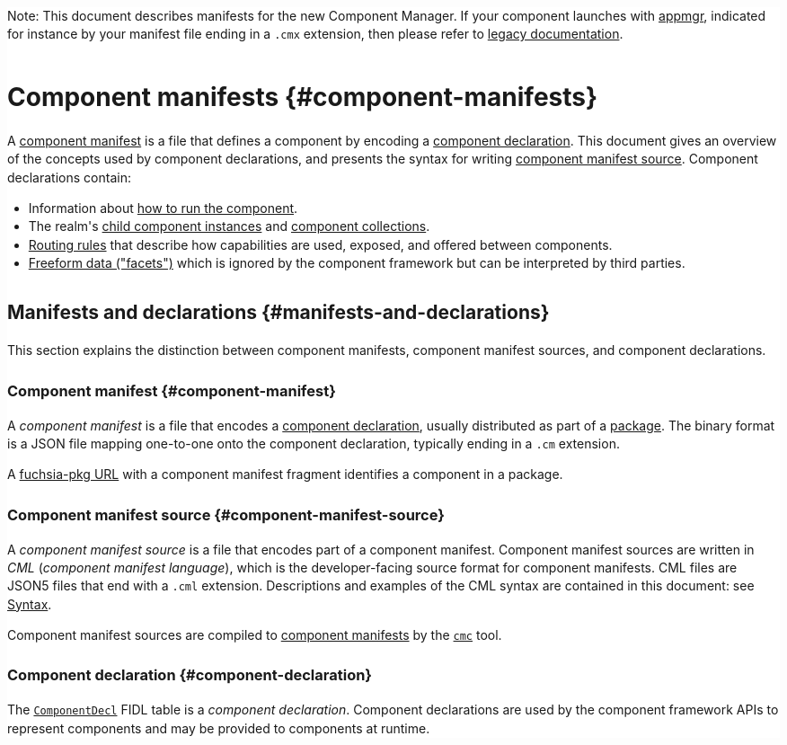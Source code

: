 Note: This document describes manifests for the new Component Manager.
If your component launches with [appmgr](/docs/glossary.md#appmgr), indicated
for instance by your manifest file ending in a `.cmx` extension, then please
refer to [legacy documentation](/docs/the-book/package_metadata.md).

# Component manifests {#component-manifests}

A [component manifest](#component-manifest) is a file that defines a component
by encoding a [component declaration](#component-declaration). This document
gives an overview of the concepts used by component declarations, and presents
the syntax for writing [component manifest source](#component-manifest-source).
Component declarations contain:

- Information about [how to run the component](#runtime).
- The realm's [child component instances][children] and
  [component collections][collections].
- [Routing rules](#capability-routing) that describe how capabilities are used,
  exposed, and offered between components.
- [Freeform data ("facets")](#facet-metadata) which is ignored by the component
  framework but can be interpreted by third parties.

## Manifests and declarations {#manifests-and-declarations}

This section explains the distinction between component manifests, component
manifest sources, and component declarations.

### Component manifest {#component-manifest}

A *component manifest* is a file that encodes a
[component declaration](#component-declaration), usually distributed as part of
a [package](/docs/development/sdk/documentation/packages.md). The binary format
is a JSON file mapping one-to-one onto the component declaration, typically
ending in a `.cm` extension.

A [fuchsia-pkg URL](/docs/the-book/package_url.md) with a component manifest
fragment identifies a component in a package.

### Component manifest source {#component-manifest-source}

A *component manifest source* is a file that encodes part of a component
manifest. Component manifest sources are written in *CML* (*component manifest
language*), which is the developer-facing source format for component manifests.
CML files are JSON5 files that end with a `.cml` extension. Descriptions and
examples of the CML syntax are contained in this document: see
[Syntax](#syntax).

Component manifest sources are compiled to [component
manifests](#component-manifest) by the [`cmc`](/src/sys/cmc) tool.

### Component declaration {#component-declaration}

The [`ComponentDecl`](/sdk/fidl/fuchsia.sys2/decls/component_decl.fidl) FIDL
table is a *component declaration*. Component declarations are used by the
component framework APIs to represent components and may be provided to
components at runtime.


[children]: ./realms.md#child-component-instances
[collections]: ./realms.md#component-collections
[realm-definitions]: ./realms.md#definitions
[static-children]: ./realms.md#static-children